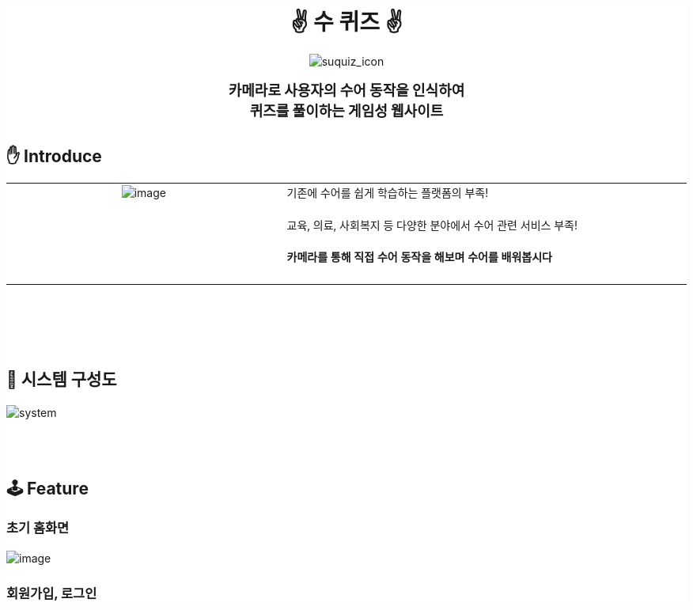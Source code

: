 <h1 align="center">
    ✌️ 수 퀴즈 ✌️
</h1>

<p align="center">
<img width="200" alt="suquiz_icon" src="https://github.com/TUK-2023-Project/frontend/assets/79428205/5ebea118-0904-4223-b700-244a2aa06ac7">
</p>
<div align="center" style="font-size:18px"> 
<b>  카메라로 사용자의 수어 동작을 인식하여 <br /> 퀴즈를 풀이하는 게임성 웹사이트 </b> </div>

## ✋ Introduce

<table width="1200px">
    <thead>
    </thead>
    <tbody>
    <tr>
         <td width="400" align="center">
            <img width="600" alt="image" src="https://github.com/TUK-2023-Project/docker/assets/79428205/9f99fa71-1b68-424e-9efa-70bac45c71e2">
        </td>
        <td width="600" align="center">
            <div align="left">
기존에 수어를 쉽게 학습하는 플랫폼의 부족!<br/><br/>
교육, 의료, 사회복지 등 다양한 분야에서 수어 관련 서비스 부족!<br/><br/>
<b>카메라를 통해 직접 수어 동작을 해보며 수어를 배워봅시다</b><br/><br/>

</div>
</tr>
</tbody>
</thead>
</table>

<br>
<br>
<br>

## 📝 시스템 구성도

<img width="1212" alt="system" src="https://github.com/TUK-2023-Project/frontend/assets/79428205/9aad6226-e9fd-4cd4-a767-6f317c71ac94">
<br>
<br>
<br>

## 🕹 Feature

### 초기 홈화면 <br>

<img width="1200" alt="image" src="https://github.com/TUK-2023-Project/frontend/assets/79428205/4df0662a-4ec2-4b98-b327-2e502acb48dc" />

### 회원가입, 로그인 <br>
